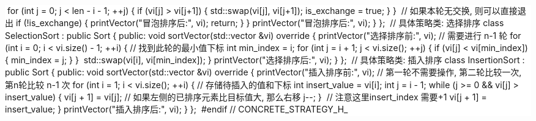 ​
            for (int j = 0; j < len - i - 1; ++j) {
                if (vi[j] > vi[j+1]) {
                    std::swap(vi[j], vi[j+1]);
                    is_exchange = true;
                }
            }
​
            // 如果本轮无交换, 则可以直接退出
            if (!is_exchange) {
                printVector("冒泡排序后:", vi);
                return;
            }
        }
        printVector("冒泡排序后:", vi);
    }
};
​
// 具体策略类: 选择排序
class SelectionSort : public Sort {
 public:
    void sortVector(std::vector<int> &vi) override {
        printVector("选择排序前:", vi);
        // 需要进行 n-1 轮
        for (int i = 0; i < vi.size() - 1; ++i) {
            // 找到此轮的最小值下标
            int min_index = i;
            for (int j = i + 1; j < vi.size(); ++j) {
                if (vi[j] < vi[min_index]) {
                    min_index = j;
                }
            }
​
            std::swap(vi[i], vi[min_index]);
        }
        printVector("选择排序后:", vi);
    }
};
​
// 具体策略类: 插入排序
class InsertionSort : public Sort {
 public:
    void sortVector(std::vector<int> &vi) override {
        printVector("插入排序前:", vi);
        // 第一轮不需要操作, 第二轮比较一次, 第n轮比较 n-1 次
        for (int i = 1; i < vi.size(); ++i) {
            // 存储待插入的值和下标
            int insert_value = vi[i];
            int j = i - 1;
​
            while (j >= 0 && vi[j] > insert_value) {
                vi[j + 1] = vi[j];  // 如果左侧的已排序元素比目标值大, 那么右移
                j--;
            }
​
            // 注意这里insert_index 需要+1
            vi[j + 1] = insert_value;
        }
        printVector("插入排序后:", vi);
    }
};
​
#endif  // CONCRETE_STRATEGY_H_
